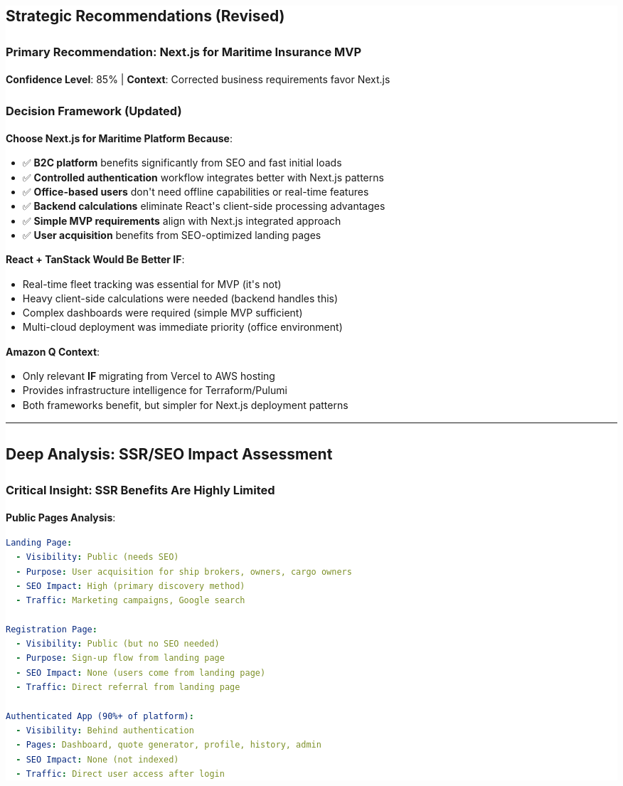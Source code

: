 
## Strategic Recommendations (Revised)

### Primary Recommendation: **Next.js for Maritime Insurance MVP**

**Confidence Level**: 85% | **Context**: Corrected business requirements favor Next.js

### Decision Framework (Updated)

**Choose Next.js for Maritime Platform Because**:
- ✅ **B2C platform** benefits significantly from SEO and fast initial loads
- ✅ **Controlled authentication** workflow integrates better with Next.js patterns
- ✅ **Office-based users** don't need offline capabilities or real-time features
- ✅ **Backend calculations** eliminate React's client-side processing advantages
- ✅ **Simple MVP requirements** align with Next.js integrated approach
- ✅ **User acquisition** benefits from SEO-optimized landing pages

**React + TanStack Would Be Better IF**:
- Real-time fleet tracking was essential for MVP (it's not)
- Heavy client-side calculations were needed (backend handles this)
- Complex dashboards were required (simple MVP sufficient)
- Multi-cloud deployment was immediate priority (office environment)

**Amazon Q Context**:
- Only relevant **IF** migrating from Vercel to AWS hosting
- Provides infrastructure intelligence for Terraform/Pulumi
- Both frameworks benefit, but simpler for Next.js deployment patterns

---

## Deep Analysis: SSR/SEO Impact Assessment

### **Critical Insight: SSR Benefits Are Highly Limited**

**Public Pages Analysis**:
```yaml
Landing Page:
  - Visibility: Public (needs SEO)
  - Purpose: User acquisition for ship brokers, owners, cargo owners
  - SEO Impact: High (primary discovery method)
  - Traffic: Marketing campaigns, Google search
  
Registration Page:  
  - Visibility: Public (but no SEO needed)
  - Purpose: Sign-up flow from landing page
  - SEO Impact: None (users come from landing page)
  - Traffic: Direct referral from landing page

Authenticated App (90%+ of platform):
  - Visibility: Behind authentication
  - Pages: Dashboard, quote generator, profile, history, admin
  - SEO Impact: None (not indexed)
  - Traffic: Direct user access after login
```
